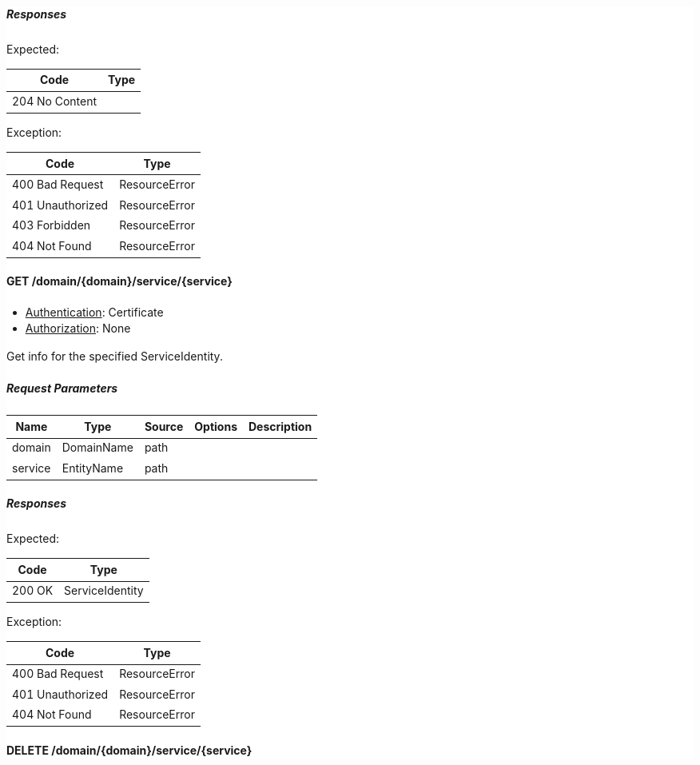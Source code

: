 ##### Responses

Expected:

| Code | Type |
| --- | --- |
| 204 No Content | |

Exception:

| Code | Type |
| --- | --- |
| 400 Bad Request | ResourceError |
| 401 Unauthorized | ResourceError |
| 403 Forbidden | ResourceError |
| 404 Not Found | ResourceError |

#### GET /domain/{domain}/service/{service}

-   [Authentication](#authentication): Certificate
-   [Authorization](#authorization): None

Get info for the specified ServiceIdentity.

##### Request Parameters

| Name | Type | Source | Options | Description |
| --- | --- | --- | --- | --- |
| domain | DomainName | path | | |
| service | EntityName | path | | |

##### Responses

Expected:

| Code | Type |
| --- | --- |
| 200 OK | ServiceIdentity |

Exception:

| Code | Type |
| --- | --- |
| 400 Bad Request | ResourceError |
| 401 Unauthorized | ResourceError |
| 404 Not Found | ResourceError |

#### DELETE /domain/{domain}/service/{service}
